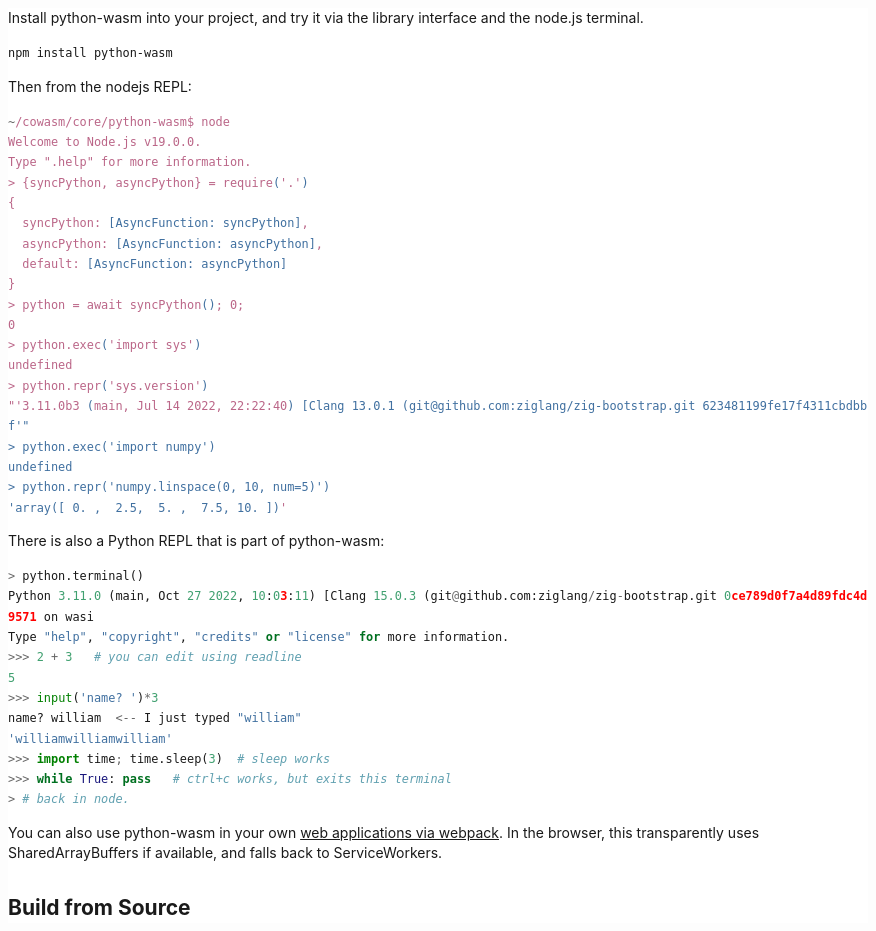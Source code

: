 Install python\-wasm into your project, and try it via the library interface and the node.js terminal.

```sh
npm install python-wasm
```

Then from the nodejs REPL:

```js
~/cowasm/core/python-wasm$ node
Welcome to Node.js v19.0.0.
Type ".help" for more information.
> {syncPython, asyncPython} = require('.')
{
  syncPython: [AsyncFunction: syncPython],
  asyncPython: [AsyncFunction: asyncPython],
  default: [AsyncFunction: asyncPython]
}
> python = await syncPython(); 0;
0
> python.exec('import sys')
undefined
> python.repr('sys.version')
"'3.11.0b3 (main, Jul 14 2022, 22:22:40) [Clang 13.0.1 (git@github.com:ziglang/zig-bootstrap.git 623481199fe17f4311cbdbbf'"
> python.exec('import numpy')
undefined
> python.repr('numpy.linspace(0, 10, num=5)')
'array([ 0. ,  2.5,  5. ,  7.5, 10. ])'
```

There is also a Python REPL that is part of python\-wasm:

```py
> python.terminal()
Python 3.11.0 (main, Oct 27 2022, 10:03:11) [Clang 15.0.3 (git@github.com:ziglang/zig-bootstrap.git 0ce789d0f7a4d89fdc4d9571 on wasi
Type "help", "copyright", "credits" or "license" for more information.
>>> 2 + 3   # you can edit using readline
5
>>> input('name? ')*3
name? william  <-- I just typed "william"
'williamwilliamwilliam'
>>> import time; time.sleep(3)  # sleep works
>>> while True: pass   # ctrl+c works, but exits this terminal
> # back in node.
```

You can also use python\-wasm in your own [web applications via webpack](https://github.com/sagemathinc/cowasm/tree/main/core/webpack).  In the browser, this transparently uses SharedArrayBuffers if available, and falls back to ServiceWorkers.

## Build from Source
